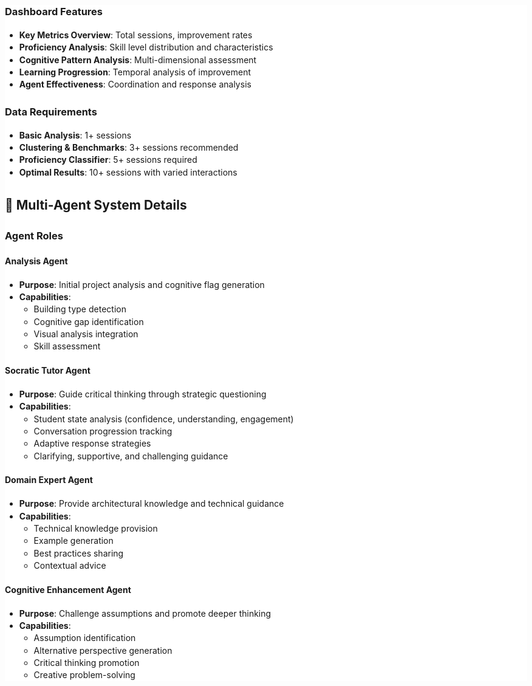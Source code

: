 ### Dashboard Features

- **Key Metrics Overview**: Total sessions, improvement rates
- **Proficiency Analysis**: Skill level distribution and characteristics
- **Cognitive Pattern Analysis**: Multi-dimensional assessment
- **Learning Progression**: Temporal analysis of improvement
- **Agent Effectiveness**: Coordination and response analysis

### Data Requirements

- **Basic Analysis**: 1+ sessions
- **Clustering & Benchmarks**: 3+ sessions recommended
- **Proficiency Classifier**: 5+ sessions required
- **Optimal Results**: 10+ sessions with varied interactions

## 🧠 Multi-Agent System Details

### Agent Roles

#### Analysis Agent
- **Purpose**: Initial project analysis and cognitive flag generation
- **Capabilities**: 
  - Building type detection
  - Cognitive gap identification
  - Visual analysis integration
  - Skill assessment

#### Socratic Tutor Agent
- **Purpose**: Guide critical thinking through strategic questioning
- **Capabilities**:
  - Student state analysis (confidence, understanding, engagement)
  - Conversation progression tracking
  - Adaptive response strategies
  - Clarifying, supportive, and challenging guidance

#### Domain Expert Agent
- **Purpose**: Provide architectural knowledge and technical guidance
- **Capabilities**:
  - Technical knowledge provision
  - Example generation
  - Best practices sharing
  - Contextual advice

#### Cognitive Enhancement Agent
- **Purpose**: Challenge assumptions and promote deeper thinking
- **Capabilities**:
  - Assumption identification
  - Alternative perspective generation
  - Critical thinking promotion
  - Creative problem-solving
